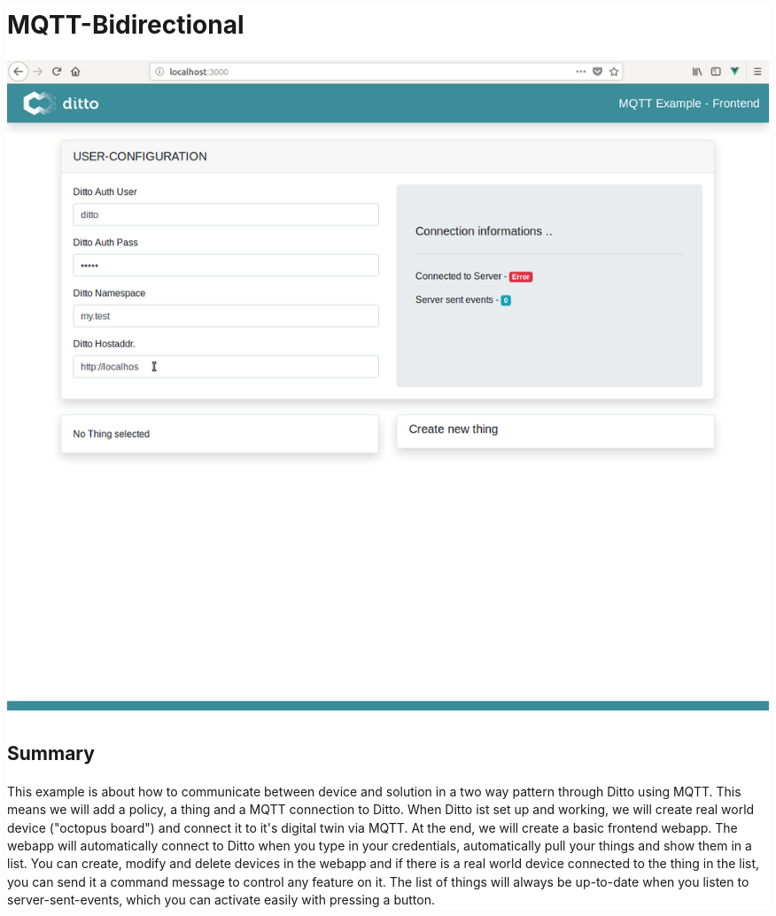 # MQTT-Bidirectional

![](img/frontend.gif)

## Summary

This example is about how to communicate between device and solution in a two way pattern through Ditto using MQTT.
This means we will add a policy, a thing and a MQTT connection to Ditto. When Ditto ist set up and working, we will create real world
device ("octopus board") and connect it to it's digital twin via MQTT. At the end, we will create a basic frontend webapp.
The webapp will automatically connect to Ditto when you type in your credentials, automatically pull your things
and show them in a list. You can create, modify and delete devices in the webapp and if there is a real world device
connected to the thing in the list, you can send it a command message to control any feature on it. The list of things
will always be up-to-date when you listen to server-sent-events, which you can activate easily with pressing a button.
